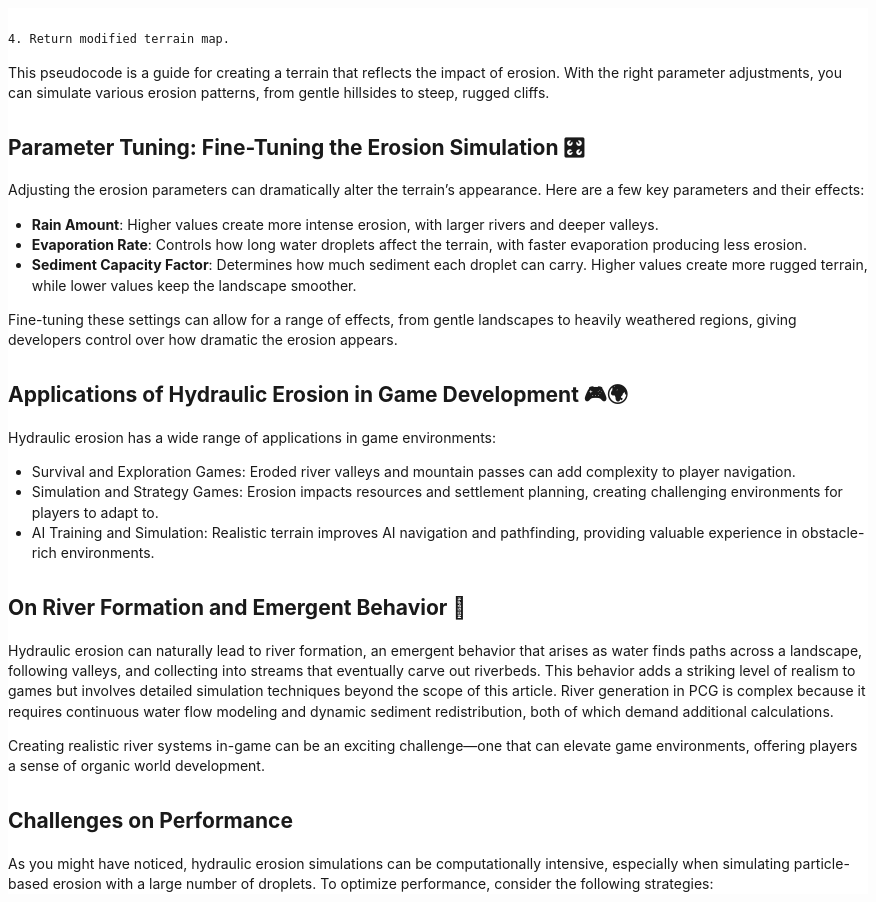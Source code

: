 ```
   
4. Return modified terrain map.
```

This pseudocode is a guide for creating a terrain that reflects the impact of erosion. With the right parameter adjustments, you can simulate various erosion patterns, from gentle hillsides to steep, rugged cliffs.

## Parameter Tuning: Fine-Tuning the Erosion Simulation 🎛️

Adjusting the erosion parameters can dramatically alter the terrain’s appearance. Here are a few key parameters and their effects:

- **Rain Amount**: Higher values create more intense erosion, with larger rivers and deeper valleys.
- **Evaporation Rate**: Controls how long water droplets affect the terrain, with faster evaporation producing less erosion.
- **Sediment Capacity Factor**: Determines how much sediment each droplet can carry. Higher values create more rugged terrain, while lower values keep the landscape smoother. 

Fine-tuning these settings can allow for a range of effects, from gentle landscapes to heavily weathered regions, giving developers control over how dramatic the erosion appears.

## Applications of Hydraulic Erosion in Game Development 🎮🌍

Hydraulic erosion has a wide range of applications in game environments:

- Survival and Exploration Games: Eroded river valleys and mountain passes can add complexity to player navigation.
- Simulation and Strategy Games: Erosion impacts resources and settlement planning, creating challenging environments for players to adapt to.
- AI Training and Simulation: Realistic terrain improves AI navigation and pathfinding, providing valuable experience in obstacle-rich environments.

## On River Formation and Emergent Behavior 🌊

Hydraulic erosion can naturally lead to river formation, an emergent behavior that arises as water finds paths across a landscape, following valleys, and collecting into streams that eventually carve out riverbeds. This behavior adds a striking level of realism to games but involves detailed simulation techniques beyond the scope of this article. River generation in PCG is complex because it requires continuous water flow modeling and dynamic sediment redistribution, both of which demand additional calculations.

Creating realistic river systems in-game can be an exciting challenge—one that can elevate game environments, offering players a sense of organic world development.

## Challenges on Performance

As you might have noticed, hydraulic erosion simulations can be computationally intensive, especially when simulating particle-based erosion with a large number of droplets. To optimize performance, consider the following strategies:
